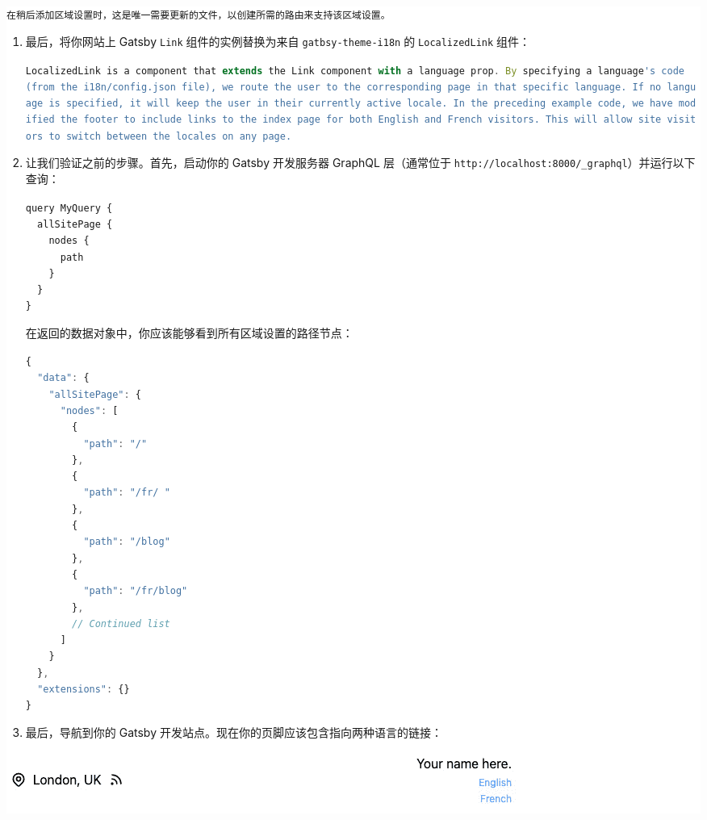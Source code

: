     在稍后添加区域设置时，这是唯一需要更新的文件，以创建所需的路由来支持该区域设置。

1.  最后，将你网站上 Gatsby `Link` 组件的实例替换为来自 `gatbsy-theme-i18n` 的 `LocalizedLink` 组件：

    ```js
    LocalizedLink is a component that extends the Link component with a language prop. By specifying a language's code (from the i18n/config.json file), we route the user to the corresponding page in that specific language. If no language is specified, it will keep the user in their currently active locale. In the preceding example code, we have modified the footer to include links to the index page for both English and French visitors. This will allow site visitors to switch between the locales on any page.
    ```

1.  让我们验证之前的步骤。首先，启动你的 Gatsby 开发服务器 GraphQL 层（通常位于 `http://localhost:8000/_graphql`）并运行以下查询：

    ```js
    query MyQuery {
      allSitePage {
        nodes {
          path
        }
      }
    }
    ```

    在返回的数据对象中，你应该能够看到所有区域设置的路径节点：

    ```js
    {
      "data": {
        "allSitePage": {
          "nodes": [
            {
              "path": "/"
            },
            {
              "path": "/fr/ "
            },
            {
              "path": "/blog"
            },
            {
              "path": "/fr/blog"
            },
            // Continued list
          ]
        }
      },
      "extensions": {}
    }
    ```

1.  最后，导航到你的 Gatsby 开发站点。现在你的页脚应该包含指向两种语言的链接：

![图 13.1 – 带有语言切换功能的站点页脚](img/Figure_13.01_B15983.jpg)
